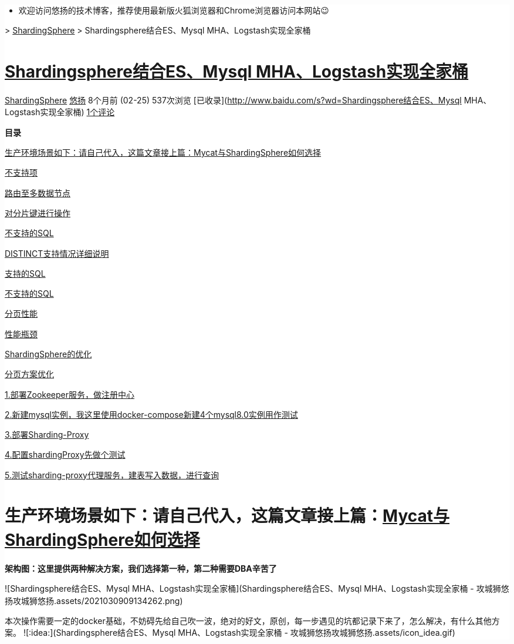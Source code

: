- 欢迎访问悠扬的技术博客，推荐使用最新版火狐浏览器和Chrome浏览器访问本网站😉

 \> [ShardingSphere](https://blog.nxhz1688.com/shardingsphere/) > Shardingsphere结合ES、Mysql MHA、Logstash实现全家桶

# [Shardingsphere结合ES、Mysql MHA、Logstash实现全家桶](https://blog.nxhz1688.com/2021/02/25/shardingsphere-full/)

[ ShardingSphere](https://blog.nxhz1688.com/shardingsphere/) [悠扬](https://blog.nxhz1688.com/author/word_admin/) 8个月前 (02-25) 537次浏览 [已收录](http://www.baidu.com/s?wd=Shardingsphere结合ES、Mysql MHA、Logstash实现全家桶) [1个评论](https://blog.nxhz1688.com/2021/02/25/shardingsphere-full/#comments)

**目录**

[生产环境场景如下：请自己代入，这篇文章接上篇：Mycat与ShardingSphere如何选择](https://blog.nxhz1688.com/2021/02/25/shardingsphere-full/#MycatShardingSphere)

[不支持项](https://blog.nxhz1688.com/2021/02/25/shardingsphere-full/#lwptoc)

[路由至多数据节点](https://blog.nxhz1688.com/2021/02/25/shardingsphere-full/#lwptoc1)

[对分片键进行操作](https://blog.nxhz1688.com/2021/02/25/shardingsphere-full/#lwptoc2)

[不支持的SQL](https://blog.nxhz1688.com/2021/02/25/shardingsphere-full/#SQL)

[DISTINCT支持情况详细说明](https://blog.nxhz1688.com/2021/02/25/shardingsphere-full/#DISTINCT)

[支持的SQL](https://blog.nxhz1688.com/2021/02/25/shardingsphere-full/#SQL1)

[不支持的SQL](https://blog.nxhz1688.com/2021/02/25/shardingsphere-full/#SQL2)

[分页性能](https://blog.nxhz1688.com/2021/02/25/shardingsphere-full/#lwptoc3)

[性能瓶颈](https://blog.nxhz1688.com/2021/02/25/shardingsphere-full/#lwptoc4)

[ShardingSphere的优化](https://blog.nxhz1688.com/2021/02/25/shardingsphere-full/#ShardingSphere)

[分页方案优化](https://blog.nxhz1688.com/2021/02/25/shardingsphere-full/#lwptoc5)

[1.部署Zookeeper服务，做注册中心](https://blog.nxhz1688.com/2021/02/25/shardingsphere-full/#1Zookeeper)

[2.新建mysql实例，我这里使用docker-compose新建4个mysql8.0实例用作测试](https://blog.nxhz1688.com/2021/02/25/shardingsphere-full/#2mysqldocker-compose4mysql80)

[3.部署Sharding-Proxy](https://blog.nxhz1688.com/2021/02/25/shardingsphere-full/#3Sharding-Proxy)

[4.配置shardingProxy先做个测试](https://blog.nxhz1688.com/2021/02/25/shardingsphere-full/#4shardingProxy)

[5.测试sharding-proxy代理服务，建表写入数据，进行查询](https://blog.nxhz1688.com/2021/02/25/shardingsphere-full/#5sharding-proxy)

# **生产环境场景如下：请自己代入，这篇文章接上篇：[Mycat与ShardingSphere如何选择](https://blog.nxhz1688.com/2021/01/19/mycat-shardingsphere/)**

**架构图：这里提供两种解决方案，我们选择第一种，第二种需要DBA辛苦了**

![Shardingsphere结合ES、Mysql MHA、Logstash实现全家桶](Shardingsphere结合ES、Mysql MHA、Logstash实现全家桶 - 攻城狮悠扬攻城狮悠扬.assets/2021030909134262.png)

本次操作需要一定的docker基础，不妨碍先给自己吹一波，绝对的好文，原创，每一步遇见的坑都记录下来了，怎么解决，有什么其他方案。 ![:idea:](Shardingsphere结合ES、Mysql MHA、Logstash实现全家桶 - 攻城狮悠扬攻城狮悠扬.assets/icon_idea.gif) 
